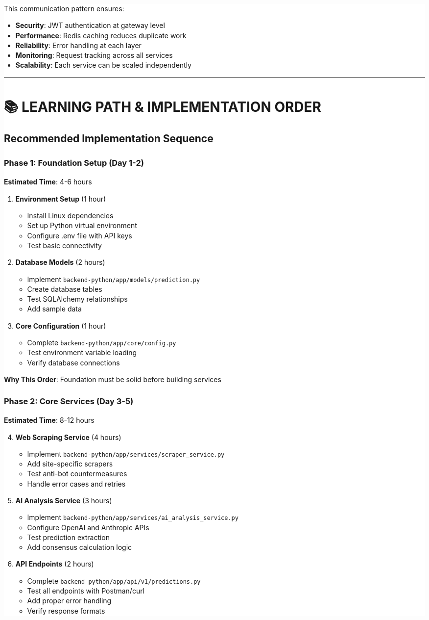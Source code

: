 This communication pattern ensures:
- **Security**: JWT authentication at gateway level
- **Performance**: Redis caching reduces duplicate work
- **Reliability**: Error handling at each layer
- **Monitoring**: Request tracking across all services
- **Scalability**: Each service can be scaled independently

---

# 📚 **LEARNING PATH & IMPLEMENTATION ORDER**

## **Recommended Implementation Sequence**

### **Phase 1: Foundation Setup (Day 1-2)**
**Estimated Time**: 4-6 hours

1. **Environment Setup** (1 hour)
   - Install Linux dependencies
   - Set up Python virtual environment
   - Configure .env file with API keys
   - Test basic connectivity

2. **Database Models** (2 hours)
   - Implement `backend-python/app/models/prediction.py`
   - Create database tables
   - Test SQLAlchemy relationships
   - Add sample data

3. **Core Configuration** (1 hour)
   - Complete `backend-python/app/core/config.py`
   - Test environment variable loading
   - Verify database connections

**Why This Order**: Foundation must be solid before building services

### **Phase 2: Core Services (Day 3-5)**
**Estimated Time**: 8-12 hours

4. **Web Scraping Service** (4 hours)
   - Implement `backend-python/app/services/scraper_service.py`
   - Add site-specific scrapers
   - Test anti-bot countermeasures
   - Handle error cases and retries

5. **AI Analysis Service** (3 hours)
   - Implement `backend-python/app/services/ai_analysis_service.py`
   - Configure OpenAI and Anthropic APIs
   - Test prediction extraction
   - Add consensus calculation logic

6. **API Endpoints** (2 hours)
   - Complete `backend-python/app/api/v1/predictions.py`
   - Test all endpoints with Postman/curl
   - Add proper error handling
   - Verify response formats
